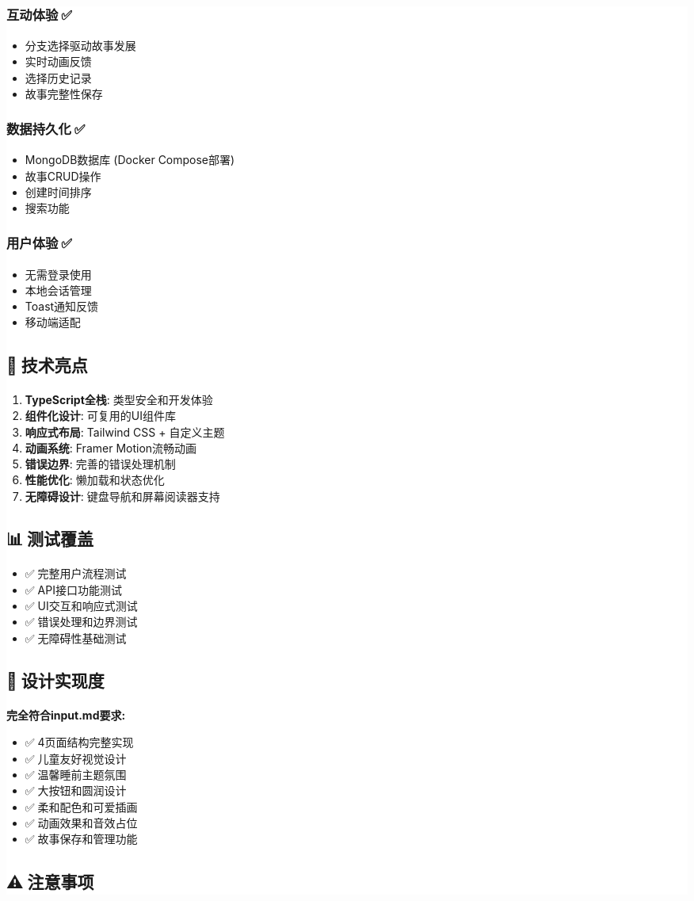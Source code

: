 ### 互动体验 ✅  
- 分支选择驱动故事发展
- 实时动画反馈
- 选择历史记录
- 故事完整性保存

### 数据持久化 ✅
- MongoDB数据库 (Docker Compose部署)
- 故事CRUD操作
- 创建时间排序
- 搜索功能

### 用户体验 ✅
- 无需登录使用
- 本地会话管理
- Toast通知反馈
- 移动端适配

## 🔧 技术亮点

1. **TypeScript全栈**: 类型安全和开发体验
2. **组件化设计**: 可复用的UI组件库
3. **响应式布局**: Tailwind CSS + 自定义主题
4. **动画系统**: Framer Motion流畅动画
5. **错误边界**: 完善的错误处理机制
6. **性能优化**: 懒加载和状态优化
7. **无障碍设计**: 键盘导航和屏幕阅读器支持

## 📊 测试覆盖

- ✅ 完整用户流程测试
- ✅ API接口功能测试  
- ✅ UI交互和响应式测试
- ✅ 错误处理和边界测试
- ✅ 无障碍性基础测试

## 🎨 设计实现度

**完全符合input.md要求:**
- ✅ 4页面结构完整实现
- ✅ 儿童友好视觉设计
- ✅ 温馨睡前主题氛围
- ✅ 大按钮和圆润设计
- ✅ 柔和配色和可爱插画
- ✅ 动画效果和音效占位
- ✅ 故事保存和管理功能

## ⚠️ 注意事项
